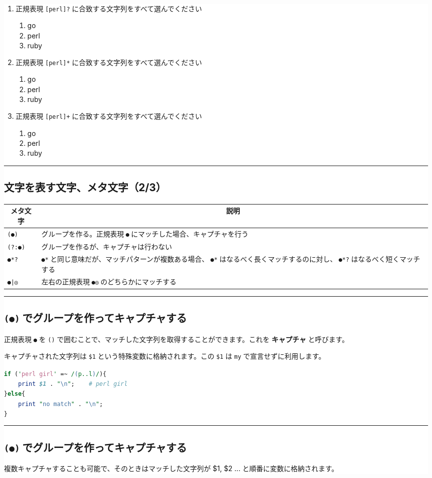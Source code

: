 1. 正規表現 `[perl]?` に合致する文字列をすべて選んでください

    1. go
    1. perl
    1. ruby

1. 正規表現 `[perl]*` に合致する文字列をすべて選んでください

    1. go
    1. perl
    1. ruby

1. 正規表現 `[perl]+` に合致する文字列をすべて選んでください

    1. go
    1. perl
    1. ruby

---

## 文字を表す文字、メタ文字（2/3）

| メタ文字 | 説明 |
| - | - |
| `(●)` | グループを作る。正規表現 `●` にマッチした場合、キャプチャを行う
| `(?:●)` | グループを作るが、キャプチャは行わない
| `●*?` | `●*` と同じ意味だが、マッチパターンが複数ある場合、 `●*` はなるべく長くマッチするのに対し、 `●*?` はなるべく短くマッチする
| `●\|◎` | 左右の正規表現 `●◎` のどちらかにマッチする


---

## `(●)` でグループを作ってキャプチャする

正規表現 `●` を `()` で囲むことで、マッチした文字列を取得することができます。これを **キャプチャ** と呼びます。

キャプチャされた文字列は `$1` という特殊変数に格納されます。この `$1` は `my` で宣言せずに利用します。

```perl
if ('perl girl' =~ /(p..l)/){
    print $1 . "\n";    # perl girl
}else{
    print "no match" . "\n";
}
```

---

## `(●)` でグループを作ってキャプチャする

複数キャプチャすることも可能で、そのときはマッチした文字列が $1, $2 ... と順番に変数に格納されます。
